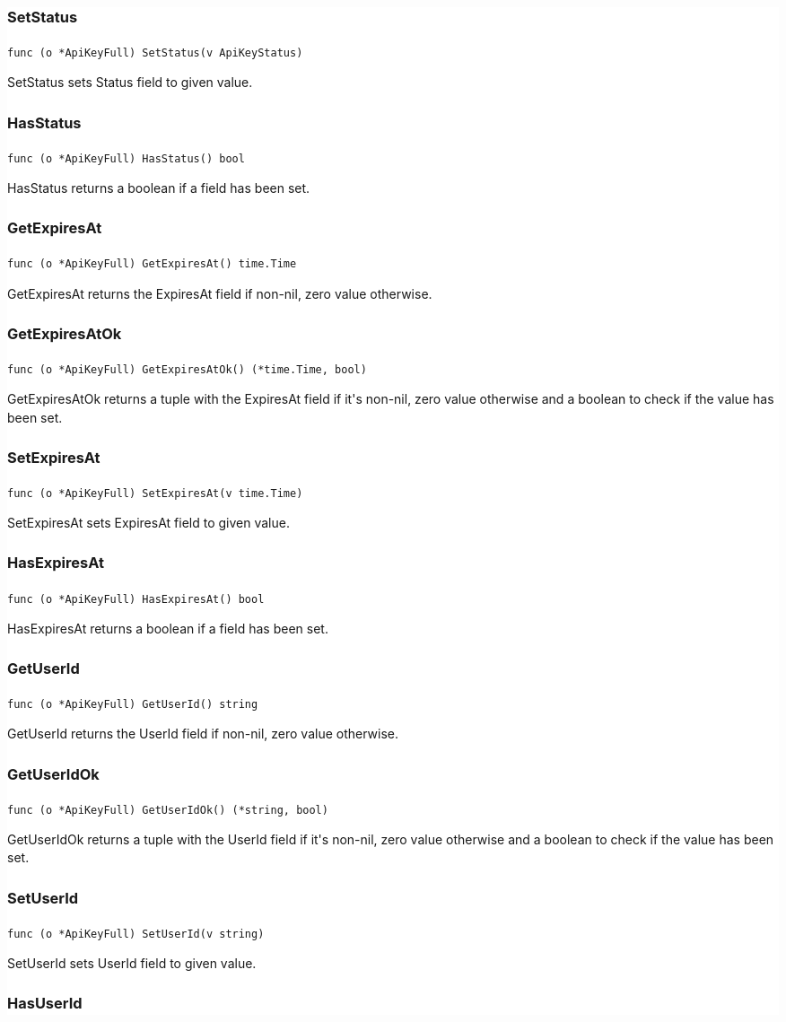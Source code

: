 ### SetStatus

`func (o *ApiKeyFull) SetStatus(v ApiKeyStatus)`

SetStatus sets Status field to given value.

### HasStatus

`func (o *ApiKeyFull) HasStatus() bool`

HasStatus returns a boolean if a field has been set.

### GetExpiresAt

`func (o *ApiKeyFull) GetExpiresAt() time.Time`

GetExpiresAt returns the ExpiresAt field if non-nil, zero value otherwise.

### GetExpiresAtOk

`func (o *ApiKeyFull) GetExpiresAtOk() (*time.Time, bool)`

GetExpiresAtOk returns a tuple with the ExpiresAt field if it's non-nil, zero value otherwise
and a boolean to check if the value has been set.

### SetExpiresAt

`func (o *ApiKeyFull) SetExpiresAt(v time.Time)`

SetExpiresAt sets ExpiresAt field to given value.

### HasExpiresAt

`func (o *ApiKeyFull) HasExpiresAt() bool`

HasExpiresAt returns a boolean if a field has been set.

### GetUserId

`func (o *ApiKeyFull) GetUserId() string`

GetUserId returns the UserId field if non-nil, zero value otherwise.

### GetUserIdOk

`func (o *ApiKeyFull) GetUserIdOk() (*string, bool)`

GetUserIdOk returns a tuple with the UserId field if it's non-nil, zero value otherwise
and a boolean to check if the value has been set.

### SetUserId

`func (o *ApiKeyFull) SetUserId(v string)`

SetUserId sets UserId field to given value.

### HasUserId
